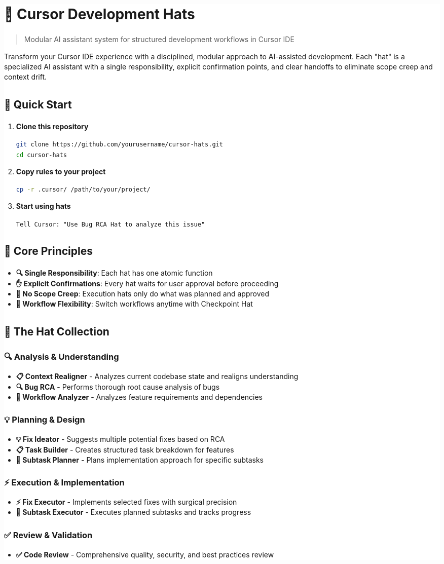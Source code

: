 # 🎩 Cursor Development Hats

> Modular AI assistant system for structured development workflows in Cursor IDE

Transform your Cursor IDE experience with a disciplined, modular approach to AI-assisted development. Each "hat" is a specialized AI assistant with a single responsibility, explicit confirmation points, and clear handoffs to eliminate scope creep and context drift.

## 🚀 Quick Start

1. **Clone this repository**
   ```bash
   git clone https://github.com/yourusername/cursor-hats.git
   cd cursor-hats
   ```

2. **Copy rules to your project**
   ```bash
   cp -r .cursor/ /path/to/your/project/
   ```

3. **Start using hats**
   ```
   Tell Cursor: "Use Bug RCA Hat to analyze this issue"
   ```

## 🎯 Core Principles

- **🔍 Single Responsibility**: Each hat has one atomic function
- **✋ Explicit Confirmations**: Every hat waits for user approval before proceeding
- **🎯 No Scope Creep**: Execution hats only do what was planned and approved
- **🔄 Workflow Flexibility**: Switch workflows anytime with Checkpoint Hat

## 🎩 The Hat Collection

### 🔍 Analysis & Understanding
- **📋 Context Realigner** - Analyzes current codebase state and realigns understanding
- **🔍 Bug RCA** - Performs thorough root cause analysis of bugs
- **🔬 Workflow Analyzer** - Analyzes feature requirements and dependencies

### 💡 Planning & Design
- **💡 Fix Ideator** - Suggests multiple potential fixes based on RCA
- **📋 Task Builder** - Creates structured task breakdown for features
- **🎯 Subtask Planner** - Plans implementation approach for specific subtasks

### ⚡ Execution & Implementation
- **⚡ Fix Executor** - Implements selected fixes with surgical precision
- **🚀 Subtask Executor** - Executes planned subtasks and tracks progress

### ✅ Review & Validation
- **✅ Code Review** - Comprehensive quality, security, and best practices review
